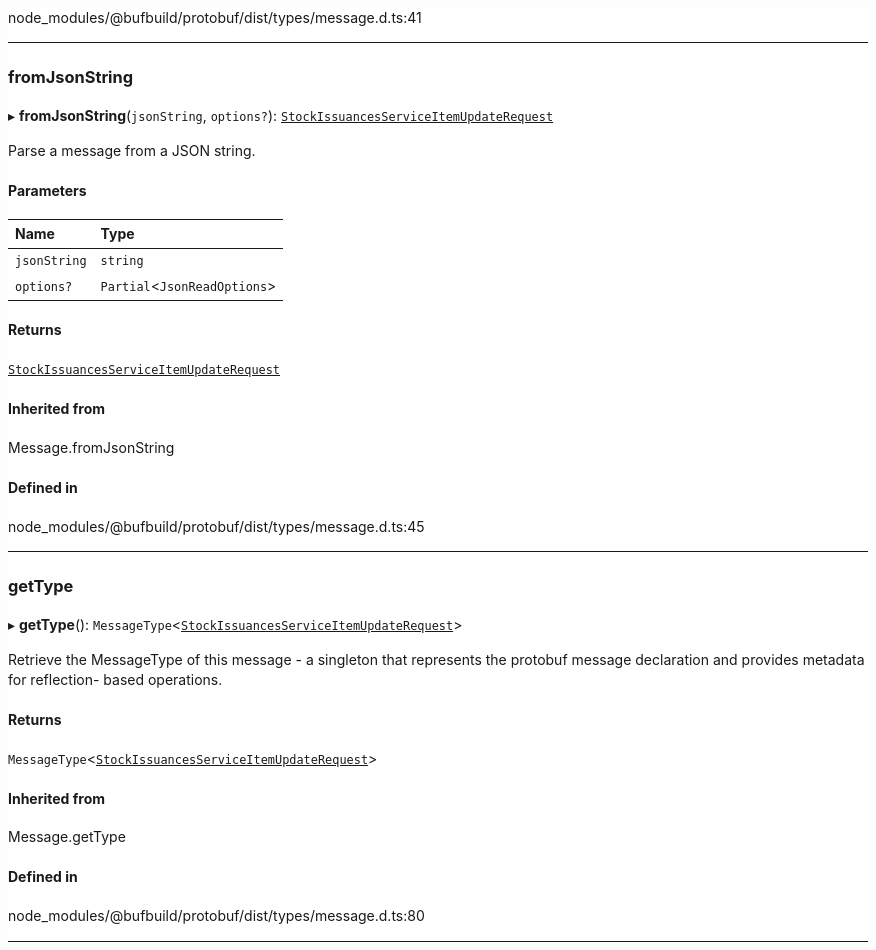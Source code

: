node_modules/@bufbuild/protobuf/dist/types/message.d.ts:41

___

### fromJsonString

▸ **fromJsonString**(`jsonString`, `options?`): [`StockIssuancesServiceItemUpdateRequest`](StockIssuancesServiceItemUpdateRequest.md)

Parse a message from a JSON string.

#### Parameters

| Name | Type |
| :------ | :------ |
| `jsonString` | `string` |
| `options?` | `Partial`<`JsonReadOptions`\> |

#### Returns

[`StockIssuancesServiceItemUpdateRequest`](StockIssuancesServiceItemUpdateRequest.md)

#### Inherited from

Message.fromJsonString

#### Defined in

node_modules/@bufbuild/protobuf/dist/types/message.d.ts:45

___

### getType

▸ **getType**(): `MessageType`<[`StockIssuancesServiceItemUpdateRequest`](StockIssuancesServiceItemUpdateRequest.md)\>

Retrieve the MessageType of this message - a singleton that represents
the protobuf message declaration and provides metadata for reflection-
based operations.

#### Returns

`MessageType`<[`StockIssuancesServiceItemUpdateRequest`](StockIssuancesServiceItemUpdateRequest.md)\>

#### Inherited from

Message.getType

#### Defined in

node_modules/@bufbuild/protobuf/dist/types/message.d.ts:80

___
